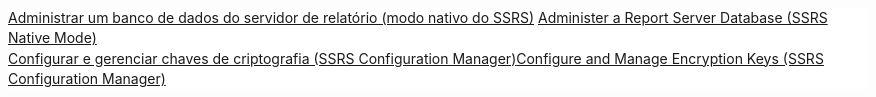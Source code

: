  <span data-ttu-id="e0c53-157">[Administrar um banco de dados do servidor de relatório &#40;modo nativo do SSRS&#41;](../report-server/administer-a-report-server-database-ssrs-native-mode.md) </span><span class="sxs-lookup"><span data-stu-id="e0c53-157">[Administer a Report Server Database &#40;SSRS Native Mode&#41;](../report-server/administer-a-report-server-database-ssrs-native-mode.md) </span></span>  
 [<span data-ttu-id="e0c53-158">Configurar e gerenciar chaves de criptografia &#40;SSRS Configuration Manager&#41;</span><span class="sxs-lookup"><span data-stu-id="e0c53-158">Configure and Manage Encryption Keys &#40;SSRS Configuration Manager&#41;</span></span>](ssrs-encryption-keys-manage-encryption-keys.md)  
  
  
